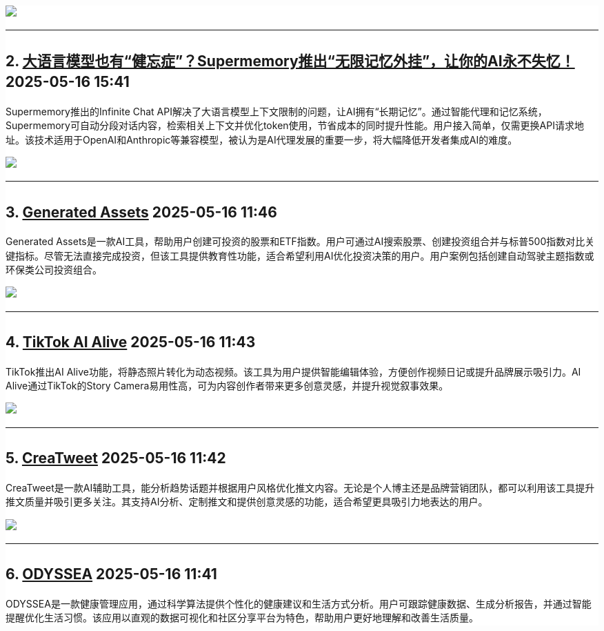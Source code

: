![](https://upload.chinaz.com/2025/0516/6388300852859026568895422.png)

---

## 2. [大语言模型也有“健忘症”？Supermemory推出“无限记忆外挂”，让你的AI永不失忆！](https://www.aibase.com/zh/news/18127)   2025-05-16 15:41

Supermemory推出的Infinite Chat API解决了大语言模型上下文限制的问题，让AI拥有“长期记忆”。通过智能代理和记忆系统，Supermemory可自动分段对话内容，检索相关上下文并优化token使用，节省成本的同时提升性能。用户接入简单，仅需更换API请求地址。该技术适用于OpenAI和Anthropic等兼容模型，被认为是AI代理发展的重要一步，将大幅降低开发者集成AI的难度。

![](https://upload.chinaz.com/2025/0516/6388301457923440531273448.jpg)

---

## 3. [Generated Assets](https://top.aibase.com/tool/generated-assets)   2025-05-16 11:46

Generated Assets是一款AI工具，帮助用户创建可投资的股票和ETF指数。用户可通过AI搜索股票、创建投资组合并与标普500指数对比关键指标。尽管无法直接完成投资，但该工具提供教育性功能，适合希望利用AI优化投资决策的用户。用户案例包括创建自动驾驶主题指数或环保类公司投资组合。

![](https://pic.chinaz.com/ai/2025/05/16/202505161149088674.jpg)

---

## 4. [TikTok AI Alive](https://top.aibase.com/tool/tiktok-ai-alive)   2025-05-16 11:43

TikTok推出AI Alive功能，将静态照片转化为动态视频。该工具为用户提供智能编辑体验，方便创作视频日记或提升品牌展示吸引力。AI Alive通过TikTok的Story Camera易用性高，可为内容创作者带来更多创意灵感，并提升视觉叙事效果。

![](https://pic.chinaz.com/ai/2025/05/16/202505161144200935.jpg)

---

## 5. [CreaTweet](https://top.aibase.com/tool/creatweet)   2025-05-16 11:42

CreaTweet是一款AI辅助工具，能分析趋势话题并根据用户风格优化推文内容。无论是个人博主还是品牌营销团队，都可以利用该工具提升推文质量并吸引更多关注。其支持AI分析、定制推文和提供创意灵感的功能，适合希望更具吸引力地表达的用户。

![](https://pic.chinaz.com/ai/2025/05/16/202505161144162723.jpg)

---

## 6. [ODYSSEA](https://top.aibase.com/tool/odyssea)   2025-05-16 11:41

ODYSSEA是一款健康管理应用，通过科学算法提供个性化的健康建议和生活方式分析。用户可跟踪健康数据、生成分析报告，并通过智能提醒优化生活习惯。该应用以直观的数据可视化和社区分享平台为特色，帮助用户更好地理解和改善生活质量。
